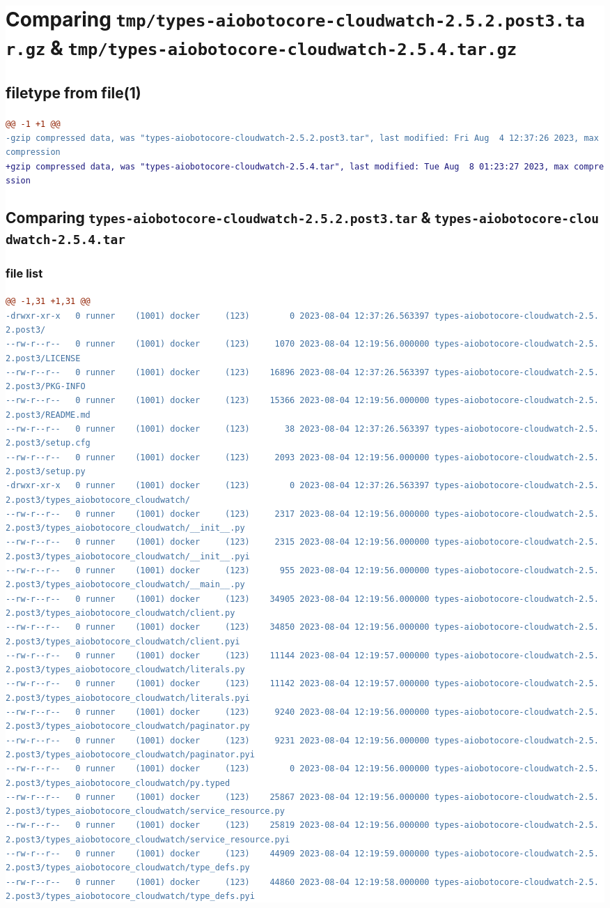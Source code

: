 # Comparing `tmp/types-aiobotocore-cloudwatch-2.5.2.post3.tar.gz` & `tmp/types-aiobotocore-cloudwatch-2.5.4.tar.gz`

## filetype from file(1)

```diff
@@ -1 +1 @@
-gzip compressed data, was "types-aiobotocore-cloudwatch-2.5.2.post3.tar", last modified: Fri Aug  4 12:37:26 2023, max compression
+gzip compressed data, was "types-aiobotocore-cloudwatch-2.5.4.tar", last modified: Tue Aug  8 01:23:27 2023, max compression
```

## Comparing `types-aiobotocore-cloudwatch-2.5.2.post3.tar` & `types-aiobotocore-cloudwatch-2.5.4.tar`

### file list

```diff
@@ -1,31 +1,31 @@
-drwxr-xr-x   0 runner    (1001) docker     (123)        0 2023-08-04 12:37:26.563397 types-aiobotocore-cloudwatch-2.5.2.post3/
--rw-r--r--   0 runner    (1001) docker     (123)     1070 2023-08-04 12:19:56.000000 types-aiobotocore-cloudwatch-2.5.2.post3/LICENSE
--rw-r--r--   0 runner    (1001) docker     (123)    16896 2023-08-04 12:37:26.563397 types-aiobotocore-cloudwatch-2.5.2.post3/PKG-INFO
--rw-r--r--   0 runner    (1001) docker     (123)    15366 2023-08-04 12:19:56.000000 types-aiobotocore-cloudwatch-2.5.2.post3/README.md
--rw-r--r--   0 runner    (1001) docker     (123)       38 2023-08-04 12:37:26.563397 types-aiobotocore-cloudwatch-2.5.2.post3/setup.cfg
--rw-r--r--   0 runner    (1001) docker     (123)     2093 2023-08-04 12:19:56.000000 types-aiobotocore-cloudwatch-2.5.2.post3/setup.py
-drwxr-xr-x   0 runner    (1001) docker     (123)        0 2023-08-04 12:37:26.563397 types-aiobotocore-cloudwatch-2.5.2.post3/types_aiobotocore_cloudwatch/
--rw-r--r--   0 runner    (1001) docker     (123)     2317 2023-08-04 12:19:56.000000 types-aiobotocore-cloudwatch-2.5.2.post3/types_aiobotocore_cloudwatch/__init__.py
--rw-r--r--   0 runner    (1001) docker     (123)     2315 2023-08-04 12:19:56.000000 types-aiobotocore-cloudwatch-2.5.2.post3/types_aiobotocore_cloudwatch/__init__.pyi
--rw-r--r--   0 runner    (1001) docker     (123)      955 2023-08-04 12:19:56.000000 types-aiobotocore-cloudwatch-2.5.2.post3/types_aiobotocore_cloudwatch/__main__.py
--rw-r--r--   0 runner    (1001) docker     (123)    34905 2023-08-04 12:19:56.000000 types-aiobotocore-cloudwatch-2.5.2.post3/types_aiobotocore_cloudwatch/client.py
--rw-r--r--   0 runner    (1001) docker     (123)    34850 2023-08-04 12:19:56.000000 types-aiobotocore-cloudwatch-2.5.2.post3/types_aiobotocore_cloudwatch/client.pyi
--rw-r--r--   0 runner    (1001) docker     (123)    11144 2023-08-04 12:19:57.000000 types-aiobotocore-cloudwatch-2.5.2.post3/types_aiobotocore_cloudwatch/literals.py
--rw-r--r--   0 runner    (1001) docker     (123)    11142 2023-08-04 12:19:57.000000 types-aiobotocore-cloudwatch-2.5.2.post3/types_aiobotocore_cloudwatch/literals.pyi
--rw-r--r--   0 runner    (1001) docker     (123)     9240 2023-08-04 12:19:56.000000 types-aiobotocore-cloudwatch-2.5.2.post3/types_aiobotocore_cloudwatch/paginator.py
--rw-r--r--   0 runner    (1001) docker     (123)     9231 2023-08-04 12:19:56.000000 types-aiobotocore-cloudwatch-2.5.2.post3/types_aiobotocore_cloudwatch/paginator.pyi
--rw-r--r--   0 runner    (1001) docker     (123)        0 2023-08-04 12:19:56.000000 types-aiobotocore-cloudwatch-2.5.2.post3/types_aiobotocore_cloudwatch/py.typed
--rw-r--r--   0 runner    (1001) docker     (123)    25867 2023-08-04 12:19:56.000000 types-aiobotocore-cloudwatch-2.5.2.post3/types_aiobotocore_cloudwatch/service_resource.py
--rw-r--r--   0 runner    (1001) docker     (123)    25819 2023-08-04 12:19:56.000000 types-aiobotocore-cloudwatch-2.5.2.post3/types_aiobotocore_cloudwatch/service_resource.pyi
--rw-r--r--   0 runner    (1001) docker     (123)    44909 2023-08-04 12:19:59.000000 types-aiobotocore-cloudwatch-2.5.2.post3/types_aiobotocore_cloudwatch/type_defs.py
--rw-r--r--   0 runner    (1001) docker     (123)    44860 2023-08-04 12:19:58.000000 types-aiobotocore-cloudwatch-2.5.2.post3/types_aiobotocore_cloudwatch/type_defs.pyi
```